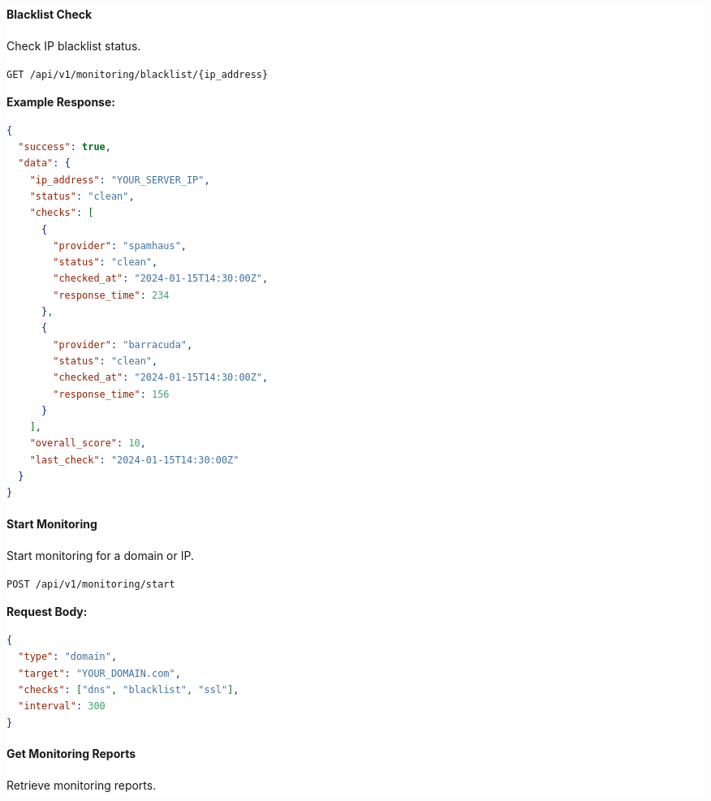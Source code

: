 #### Blacklist Check

Check IP blacklist status.

```http
GET /api/v1/monitoring/blacklist/{ip_address}
```

**Example Response:**
```json
{
  "success": true,
  "data": {
    "ip_address": "YOUR_SERVER_IP",
    "status": "clean",
    "checks": [
      {
        "provider": "spamhaus",
        "status": "clean",
        "checked_at": "2024-01-15T14:30:00Z",
        "response_time": 234
      },
      {
        "provider": "barracuda",
        "status": "clean",
        "checked_at": "2024-01-15T14:30:00Z",
        "response_time": 156
      }
    ],
    "overall_score": 10,
    "last_check": "2024-01-15T14:30:00Z"
  }
}
```

#### Start Monitoring

Start monitoring for a domain or IP.

```http
POST /api/v1/monitoring/start
```

**Request Body:**
```json
{
  "type": "domain",
  "target": "YOUR_DOMAIN.com",
  "checks": ["dns", "blacklist", "ssl"],
  "interval": 300
}
```

#### Get Monitoring Reports

Retrieve monitoring reports.
